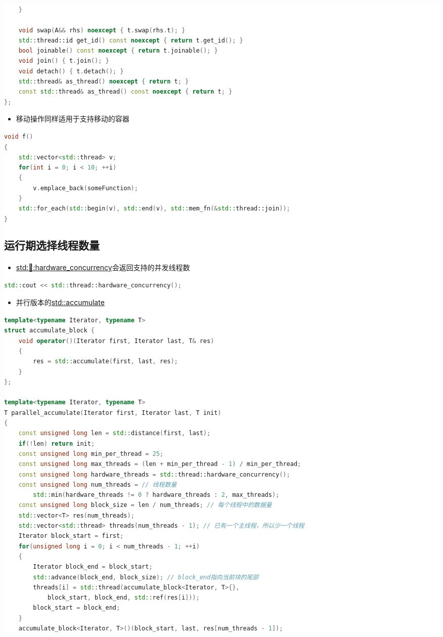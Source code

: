 ```cpp
    }
    
    void swap(A&& rhs) noexcept { t.swap(rhs.t); }
    std::thread::id get_id() const noexcept { return t.get_id(); }
    bool joinable() const noexcept { return t.joinable(); }
    void join() { t.join(); }
    void detach() { t.detach(); }
    std::thread& as_thread() noexcept { return t; }
    const std::thread& as_thread() const noexcept { return t; }
};
```
* 移动操作同样适用于支持移动的容器
```cpp
void f()
{
    std::vector<std::thread> v;
    for(int i = 0; i < 10; ++i)
    {
        v.emplace_back(someFunction);
    }
    std::for_each(std::begin(v), std::end(v), std::mem_fn(&std::thread::join));
}
```

## 运行期选择线程数量
* [std::thread::hardware_concurrency](https://en.cppreference.com/w/cpp/thread/thread/hardware_concurrency)会返回支持的并发线程数
```cpp
std::cout << std::thread::hardware_concurrency();
```
* 并行版本的[std::accumulate](https://en.cppreference.com/w/cpp/algorithm/accumulate)
```cpp
template<typename Iterator, typename T>
struct accumulate_block {
    void operator()(Iterator first, Iterator last, T& res)
    {
        res = std::accumulate(first, last, res);
    }
};

template<typename Iterator, typename T>
T parallel_accumulate(Iterator first, Iterator last, T init)
{
    const unsigned long len = std::distance(first, last);
    if(!len) return init;
    const unsigned long min_per_thread = 25;
    const unsigned long max_threads = (len + min_per_thread - 1) / min_per_thread;
    const unsigned long hardware_threads = std::thread::hardware_concurrency();
    const unsigned long num_threads = // 线程数量
        std::min(hardware_threads != 0 ? hardware_threads : 2, max_threads);
    const unsigned long block_size = len / num_threads; // 每个线程中的数据量
    std::vector<T> res(num_threads);
    std::vector<std::thread> threads(num_threads - 1); // 已有一个主线程，所以少一个线程
    Iterator block_start = first;
    for(unsigned long i = 0; i < num_threads - 1; ++i)
    {
        Iterator block_end = block_start;
        std::advance(block_end, block_size); // block_end指向当前块的尾部
        threads[i] = std::thread(accumulate_block<Iterator, T>{},
            block_start, block_end, std::ref(res[i]));
        block_start = block_end;
    }
    accumulate_block<Iterator, T>()(block_start, last, res[num_threads - 1]);
```